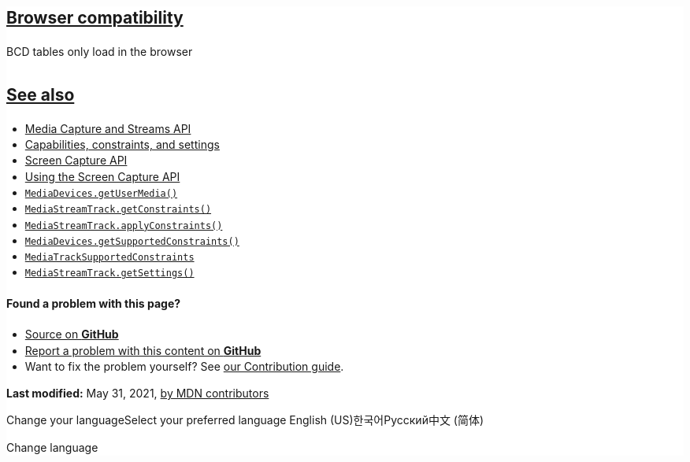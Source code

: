 [Browser compatibility](#browser_compatibility "Permalink to Browser compatibility")
------------------------------------------------------------------------------------

BCD tables only load in the browser

[See also](#see_also "Permalink to See also")
---------------------------------------------

-   [Media Capture and Streams API](https://developer.mozilla.org/en-US/docs/Web/API/Media_Streams_API)
-   [Capabilities, constraints, and settings](https://developer.mozilla.org/en-US/docs/Web/API/Media_Streams_API/Constraints)
-   [Screen Capture API](https://developer.mozilla.org/en-US/docs/Web/API/Screen_Capture_API)
-   [Using the Screen Capture API](https://developer.mozilla.org/en-US/docs/Web/API/Screen_Capture_API/Using_Screen_Capture)
-   [`MediaDevices.getUserMedia()`](https://developer.mozilla.org/en-US/docs/Web/API/MediaDevices/getUserMedia)
-   [`MediaStreamTrack.getConstraints()`](https://developer.mozilla.org/en-US/docs/Web/API/MediaStreamTrack/getConstraints)
-   [`MediaStreamTrack.applyConstraints()`](https://developer.mozilla.org/en-US/docs/Web/API/MediaStreamTrack/applyConstraints)
-   [`MediaDevices.getSupportedConstraints()`](https://developer.mozilla.org/en-US/docs/Web/API/MediaDevices/getSupportedConstraints)
-   [`MediaTrackSupportedConstraints`](https://developer.mozilla.org/en-US/docs/Web/API/MediaTrackSupportedConstraints)
-   [`MediaStreamTrack.getSettings()`](https://developer.mozilla.org/en-US/docs/Web/API/MediaStreamTrack/getSettings)

#### Found a problem with this page?

-   [Source on **GitHub**](https://github.com/mdn/content/blob/main/files/en-us/web/api/mediatrackconstraints/index.html "Folder: en-us/web/api/mediatrackconstraints (Opens in a new tab)")
-   [Report a problem with this content on **GitHub**](https://github.com/mdn/content/issues/new?body=MDN+URL%3A+https%3A%2F%2Fdeveloper.mozilla.org%2Fen-US%2Fdocs%2FWeb%2FAPI%2FMediaTrackConstraints%0A%0A%23%23%23%23+What+information+was+incorrect%2C+unhelpful%2C+or+incomplete%3F%0A%0A%0A%23%23%23%23+Specific+section+or+headline%3F%0A%0A%0A%23%23%23%23+What+did+you+expect+to+see%3F%0A%0A%0A%23%23%23%23+Did+you+test+this%3F+If+so%2C+how%3F%0A%0A%0A%3C%21--+Do+not+make+changes+below+this+line+--%3E%0A%3Cdetails%3E%0A%3Csummary%3EMDN+Content+page+report+details%3C%2Fsummary%3E%0A%0A*+Folder%3A+%60en-us%2Fweb%2Fapi%2Fmediatrackconstraints%60%0A*+MDN+URL%3A+https%3A%2F%2Fdeveloper.mozilla.org%2Fen-US%2Fdocs%2FWeb%2FAPI%2FMediaTrackConstraints%0A*+GitHub+URL%3A+https%3A%2F%2Fgithub.com%2Fmdn%2Fcontent%2Fblob%2Fmain%2Ffiles%2Fen-us%2Fweb%2Fapi%2Fmediatrackconstraints%2Findex.html%0A*+Last+commit%3A+https%3A%2F%2Fgithub.com%2Fmdn%2Fcontent%2Fcommit%2F5737ba49f3f0c3fc7587d329f1362a7a66afdd80%0A*+Document+last+modified%3A+2021-05-31T16%3A58%3A42.000Z%0A%0A%3C%2Fdetails%3E&title=Issue+with+%22MediaTrackConstraints%22%3A+%28short+summary+here+please%29&labels=Content%3AWebAPI%2Cneeds-triage "This will take you to https://github.com/mdn/content to file a new issue")
-   Want to fix the problem yourself? See [our Contribution guide](https://github.com/mdn/content/blob/main/README.md).

**Last modified:** May 31, 2021, [by MDN contributors](https://developer.mozilla.org/en-US/docs/Web/API/MediaTrackConstraints/contributors.txt)

Change your languageSelect your preferred language English (US)한국어Русский中文 (简体)

Change language
